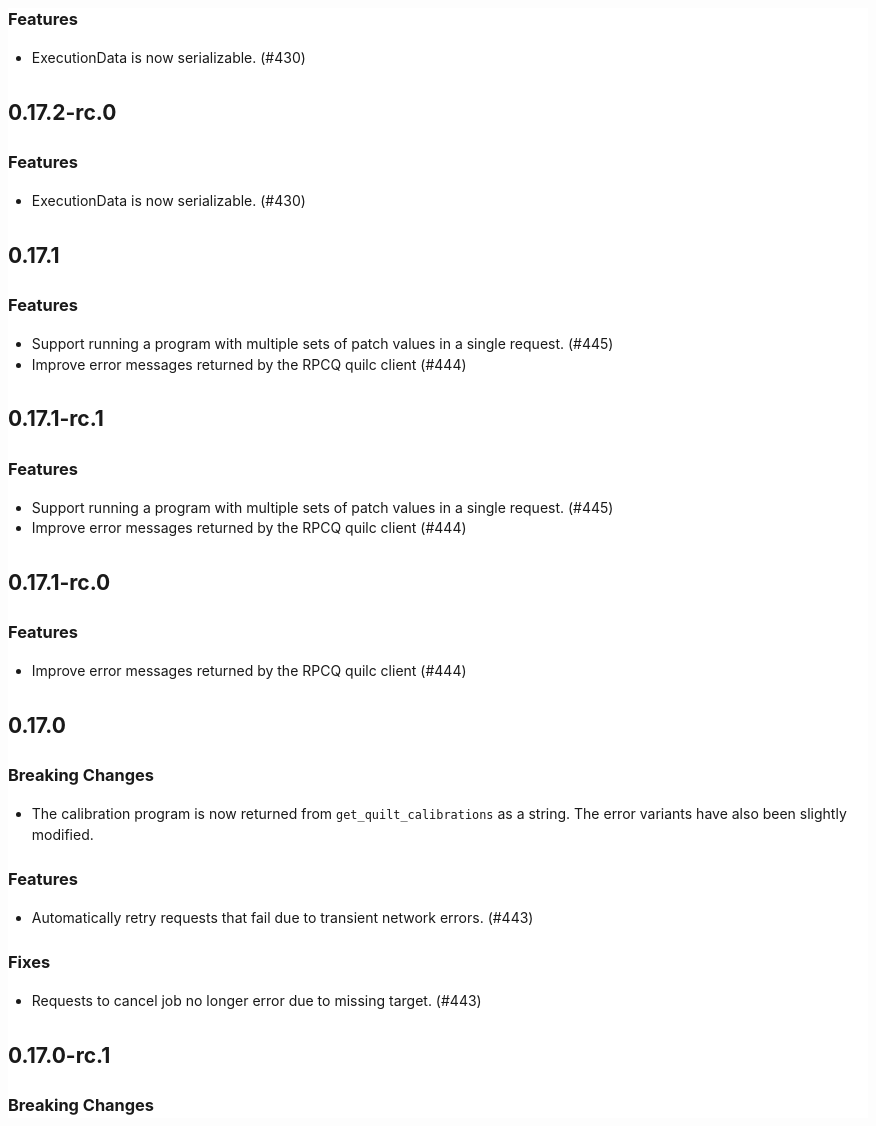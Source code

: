 ### Features

- ExecutionData is now serializable. (#430)

## 0.17.2-rc.0

### Features

- ExecutionData is now serializable. (#430)

## 0.17.1

### Features

- Support running a program with multiple sets of patch values in a single request. (#445)
- Improve error messages returned by the RPCQ quilc client (#444)

## 0.17.1-rc.1

### Features

- Support running a program with multiple sets of patch values in a single request. (#445)
- Improve error messages returned by the RPCQ quilc client (#444)

## 0.17.1-rc.0

### Features

- Improve error messages returned by the RPCQ quilc client (#444)

## 0.17.0

### Breaking Changes

- The calibration program is now returned from `get_quilt_calibrations` as a string. The error variants have also been slightly modified.

### Features

- Automatically retry requests that fail due to transient network errors. (#443)

### Fixes

- Requests to cancel job no longer error due to missing target. (#443)

## 0.17.0-rc.1

### Breaking Changes
